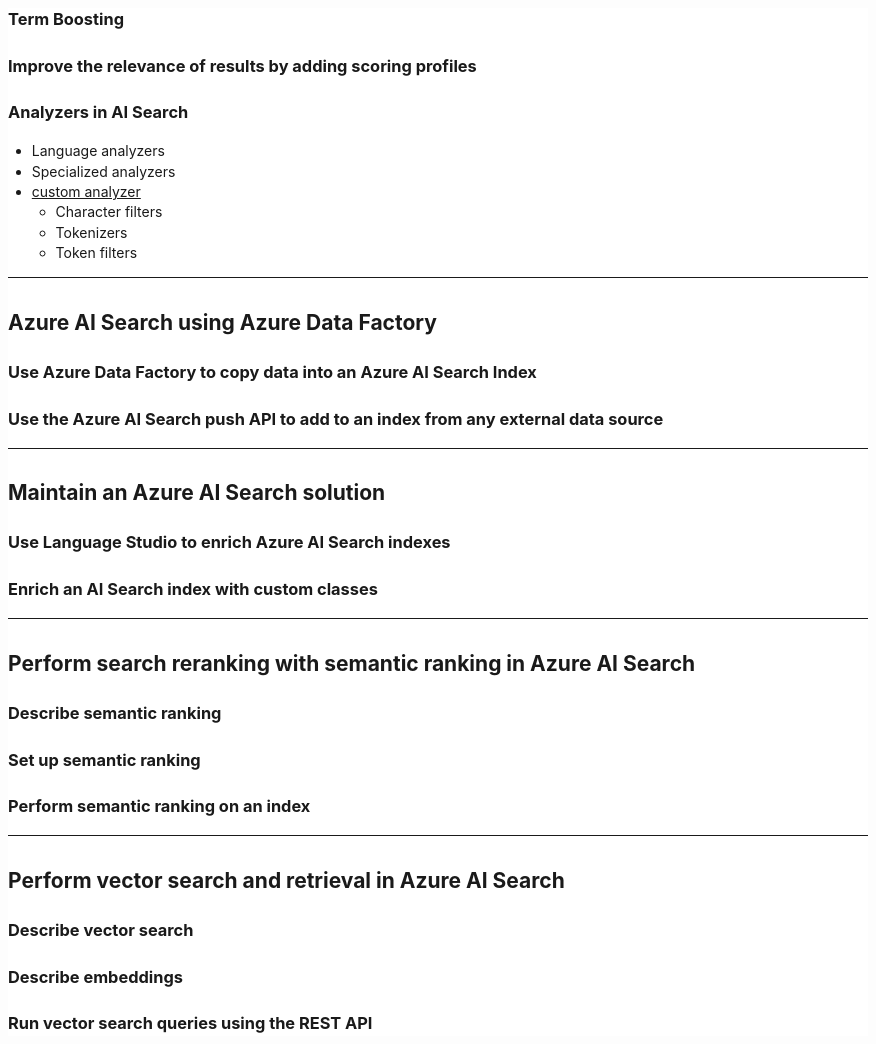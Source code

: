 ### Term Boosting
### Improve the relevance of results by adding scoring profiles
### Analyzers in AI Search
- Language analyzers
- Specialized analyzers
- [custom analyzer](https://learn.microsoft.com/en-us/training/modules/implement-advanced-search-features-azure-cognitive-search/04-improve-index-analyzers-tokenized-terms)
  - Character filters
  - Tokenizers
  - Token filters

----

## Azure AI Search using Azure Data Factory
### Use Azure Data Factory to copy data into an Azure AI Search Index
### Use the Azure AI Search push API to add to an index from any external data source

---

## Maintain an Azure AI Search solution
### Use Language Studio to enrich Azure AI Search indexes
### Enrich an AI Search index with custom classes

---

## Perform search reranking with semantic ranking in Azure AI Search
### Describe semantic ranking
### Set up semantic ranking
### Perform semantic ranking on an index

---

## Perform vector search and retrieval in Azure AI Search
### Describe vector search
### Describe embeddings
### Run vector search queries using the REST API

